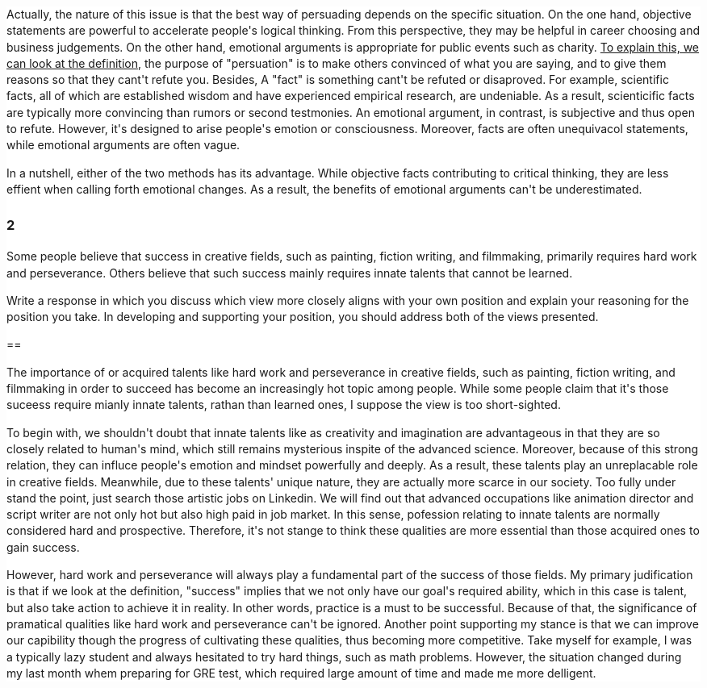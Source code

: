 Actually, the nature of this issue is that the best way of persuading depends on the specific situation. On the one hand, objective statements are powerful to accelerate people's logical thinking. From this perspective, they may be helpful in career choosing and    business judgements. On the other hand, emotional arguments is appropriate for public events such as charity. <u>To explain this, we can look at the definition</u>, the purpose of  "persuation" is to make others convinced of what you are saying, and to give them reasons so that they cant't refute you. Besides, A "fact" is something cant't be refuted or disaproved. For example, scientific facts, all of which are established wisdom and have experienced empirical research, are undeniable. As a result, scienticific facts are typically more convincing than rumors or second testmonies. An emotional argument, in contrast, is  subjective and thus open to refute. However, it's designed to arise people's emotion or consciousness. Moreover, facts are often unequivacol statements, while emotional arguments are often vague.

In a nutshell, either of the two methods has its advantage. While objective facts contributing to critical thinking, they are less effient when calling forth emotional changes. As a result, the benefits of emotional arguments can't be underestimated. 

### 2

Some people believe that success in creative fields, such as painting, fiction writing, and filmmaking, primarily requires hard work and perseverance. Others believe that such success mainly requires innate talents that cannot be learned.

Write a response in which you discuss which view more closely aligns with your own position and explain your reasoning for the position you take. In developing and supporting your position, you should address both of the views presented.



==

The importance of or  acquired talents like  hard work and perseverance in creative fields, such as painting, fiction writing, and filmmaking in order to succeed has become an increasingly hot topic among people. While some people claim that it's those suceess require mianly innate talents, rathan than learned ones, I suppose the view is too short-sighted.

To begin with, we shouldn't doubt that innate talents like as creativity and  imagination are advantageous in that they are so closely related to human's mind, which still remains mysterious inspite of  the  advanced science. Moreover, because of this strong relation, they can influce people's emotion and mindset powerfully and deeply. As a result, these talents play an unreplacable role in  creative fields. Meanwhile, due to these talents' unique nature, they are actually more scarce in our society. Too fully under stand the point, just search those artistic jobs on Linkedin. We will find out that advanced occupations like animation  director and script writer are not only hot but also high paid in job market. In this sense, pofession relating to innate talents are normally considered hard and prospective. Therefore, it's not stange to think these qualities are more essential than those acquired ones to gain success.

However, hard work and perseverance will always play a fundamental part of the success of those fields. My primary judification is that if we look at the definition, "success" implies that we not only have our goal's required ability, which in this case is talent, but also take action to achieve it in reality. In other words, practice is a must to be successful. Because of that, the significance of pramatical qualities like hard work and perseverance can't be ignored. Another point supporting my stance is that we can improve our capibility though the progress of cultivating these qualities, thus becoming more competitive. Take myself for example,  I was a typically lazy student and always hesitated to try hard things, such as math problems. However, the situation changed during my last month whem preparing for GRE test, which required large amount of time and made me more delligent. 
